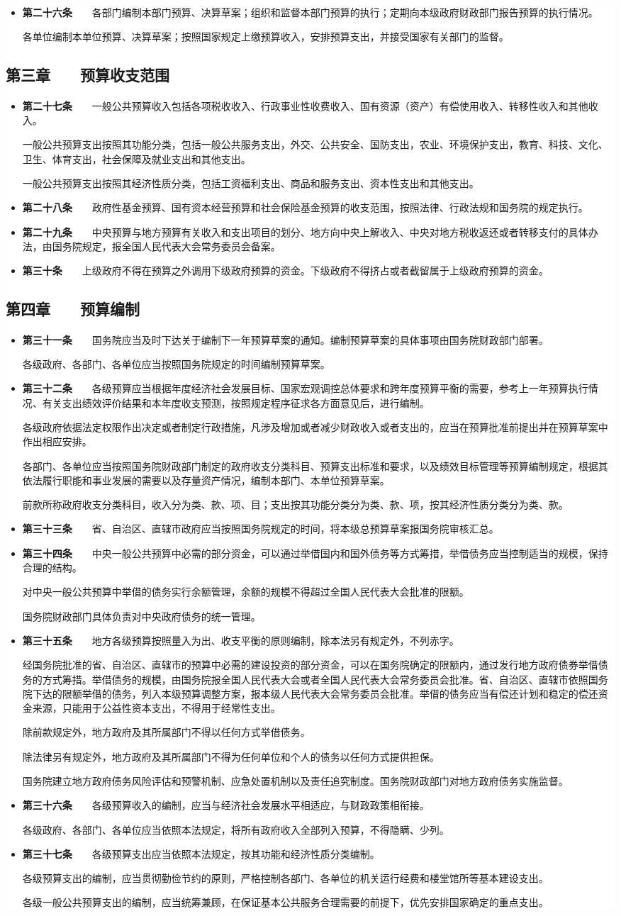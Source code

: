 - **第二十六条**　　各部门编制本部门预算、决算草案；组织和监督本部门预算的执行；定期向本级政府财政部门报告预算的执行情况。

  各单位编制本单位预算、决算草案；按照国家规定上缴预算收入，安排预算支出，并接受国家有关部门的监督。

## 第三章　　预算收支范围

- **第二十七条**　　一般公共预算收入包括各项税收收入、行政事业性收费收入、国有资源（资产）有偿使用收入、转移性收入和其他收入。

  一般公共预算支出按照其功能分类，包括一般公共服务支出，外交、公共安全、国防支出，农业、环境保护支出，教育、科技、文化、卫生、体育支出，社会保障及就业支出和其他支出。

  一般公共预算支出按照其经济性质分类，包括工资福利支出、商品和服务支出、资本性支出和其他支出。

- **第二十八条**　　政府性基金预算、国有资本经营预算和社会保险基金预算的收支范围，按照法律、行政法规和国务院的规定执行。

- **第二十九条**　　中央预算与地方预算有关收入和支出项目的划分、地方向中央上解收入、中央对地方税收返还或者转移支付的具体办法，由国务院规定，报全国人民代表大会常务委员会备案。

- **第三十条**　　上级政府不得在预算之外调用下级政府预算的资金。下级政府不得挤占或者截留属于上级政府预算的资金。

## 第四章　　预算编制

- **第三十一条**　　国务院应当及时下达关于编制下一年预算草案的通知。编制预算草案的具体事项由国务院财政部门部署。

  各级政府、各部门、各单位应当按照国务院规定的时间编制预算草案。

- **第三十二条**　　各级预算应当根据年度经济社会发展目标、国家宏观调控总体要求和跨年度预算平衡的需要，参考上一年预算执行情况、有关支出绩效评价结果和本年度收支预测，按照规定程序征求各方面意见后，进行编制。

  各级政府依据法定权限作出决定或者制定行政措施，凡涉及增加或者减少财政收入或者支出的，应当在预算批准前提出并在预算草案中作出相应安排。

  各部门、各单位应当按照国务院财政部门制定的政府收支分类科目、预算支出标准和要求，以及绩效目标管理等预算编制规定，根据其依法履行职能和事业发展的需要以及存量资产情况，编制本部门、本单位预算草案。

  前款所称政府收支分类科目，收入分为类、款、项、目；支出按其功能分类分为类、款、项，按其经济性质分类分为类、款。

- **第三十三条**　　省、自治区、直辖市政府应当按照国务院规定的时间，将本级总预算草案报国务院审核汇总。

- **第三十四条**　　中央一般公共预算中必需的部分资金，可以通过举借国内和国外债务等方式筹措，举借债务应当控制适当的规模，保持合理的结构。

  对中央一般公共预算中举借的债务实行余额管理，余额的规模不得超过全国人民代表大会批准的限额。

  国务院财政部门具体负责对中央政府债务的统一管理。

- **第三十五条**　　地方各级预算按照量入为出、收支平衡的原则编制，除本法另有规定外，不列赤字。

  经国务院批准的省、自治区、直辖市的预算中必需的建设投资的部分资金，可以在国务院确定的限额内，通过发行地方政府债券举借债务的方式筹措。举借债务的规模，由国务院报全国人民代表大会或者全国人民代表大会常务委员会批准。省、自治区、直辖市依照国务院下达的限额举借的债务，列入本级预算调整方案，报本级人民代表大会常务委员会批准。举借的债务应当有偿还计划和稳定的偿还资金来源，只能用于公益性资本支出，不得用于经常性支出。

  除前款规定外，地方政府及其所属部门不得以任何方式举借债务。

  除法律另有规定外，地方政府及其所属部门不得为任何单位和个人的债务以任何方式提供担保。

  国务院建立地方政府债务风险评估和预警机制、应急处置机制以及责任追究制度。国务院财政部门对地方政府债务实施监督。

- **第三十六条**　　各级预算收入的编制，应当与经济社会发展水平相适应，与财政政策相衔接。

  各级政府、各部门、各单位应当依照本法规定，将所有政府收入全部列入预算，不得隐瞒、少列。

- **第三十七条**　　各级预算支出应当依照本法规定，按其功能和经济性质分类编制。

  各级预算支出的编制，应当贯彻勤俭节约的原则，严格控制各部门、各单位的机关运行经费和楼堂馆所等基本建设支出。

  各级一般公共预算支出的编制，应当统筹兼顾，在保证基本公共服务合理需要的前提下，优先安排国家确定的重点支出。
